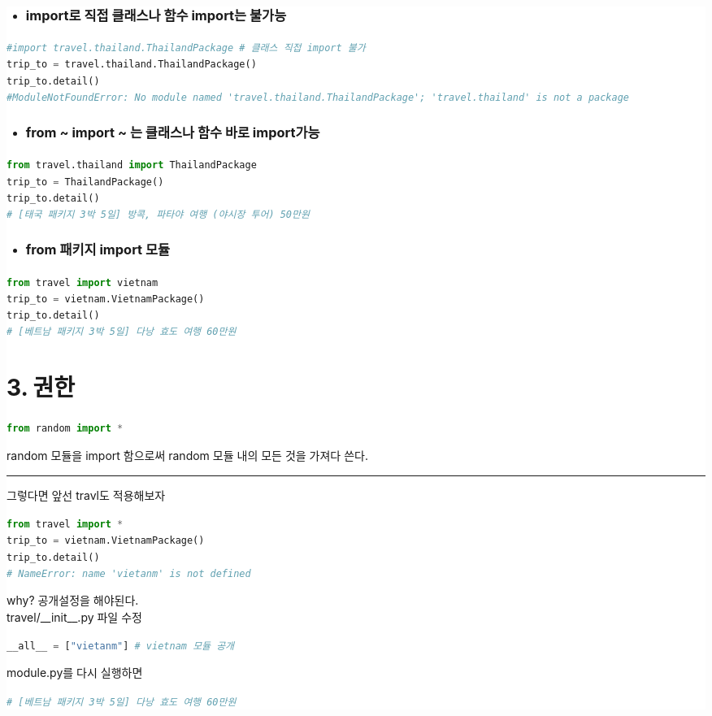   ```python
  ```
  - ### import로 직접 클래스나 함수 import는 불가능
  ```python
  #import travel.thailand.ThailandPackage # 클래스 직접 import 불가
  trip_to = travel.thailand.ThailandPackage()
  trip_to.detail()
  #ModuleNotFoundError: No module named 'travel.thailand.ThailandPackage'; 'travel.thailand' is not a package
  ```
  - ### from ~ import ~ 는 클래스나 함수 바로 import가능
  ```python
  from travel.thailand import ThailandPackage
  trip_to = ThailandPackage()
  trip_to.detail()
  # [태국 패키지 3박 5일] 방콕, 파타야 여행 (야시장 투어) 50만원
  ```
  - ### from 패키지 import 모듈
  ```python
  from travel import vietnam
  trip_to = vietnam.VietnamPackage()
  trip_to.detail()
  # [베트남 패키지 3박 5일] 다낭 효도 여행 60만원
  ```

# 3. 권한

```python
from random import *
```

random 모듈을 import 함으로써 random 모듈 내의 모든 것을 가져다 쓴다.

---

그렇다면 앞선 travl도 적용해보자

```python
from travel import *
trip_to = vietnam.VietnamPackage()
trip_to.detail()
# NameError: name 'vietanm' is not defined
```

why? 공개설정을 해야된다.  
travel/\_\_init\_\_.py 파일 수정

```python
__all__ = ["vietanm"] # vietnam 모듈 공개
```

module.py를 다시 실행하면

```python
# [베트남 패키지 3박 5일] 다낭 효도 여행 60만원
```
